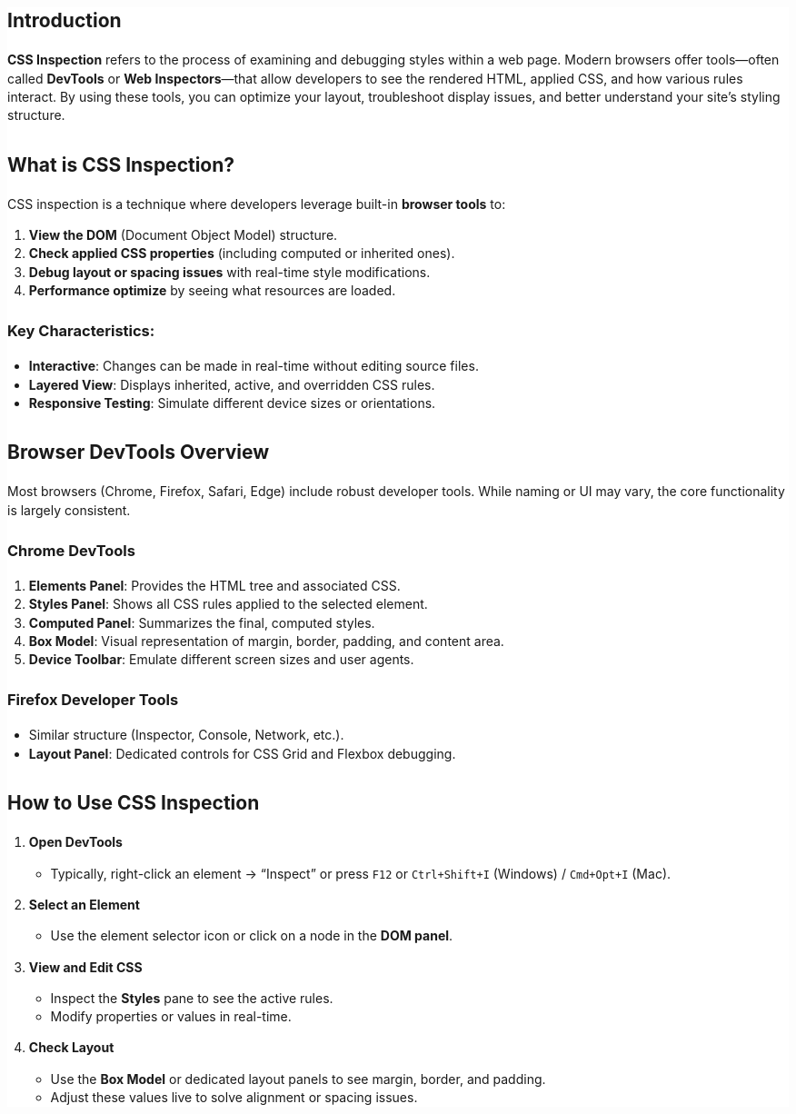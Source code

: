 ## Introduction
**CSS Inspection** refers to the process of examining and debugging styles within a web page. Modern browsers offer tools—often called **DevTools** or **Web Inspectors**—that allow developers to see the rendered HTML, applied CSS, and how various rules interact. By using these tools, you can optimize your layout, troubleshoot display issues, and better understand your site’s styling structure.

## What is CSS Inspection?
CSS inspection is a technique where developers leverage built-in **browser tools** to:
1. **View the DOM** (Document Object Model) structure.
2. **Check applied CSS properties** (including computed or inherited ones).
3. **Debug layout or spacing issues** with real-time style modifications.
4. **Performance optimize** by seeing what resources are loaded.

### Key Characteristics:
- **Interactive**: Changes can be made in real-time without editing source files.
- **Layered View**: Displays inherited, active, and overridden CSS rules.
- **Responsive Testing**: Simulate different device sizes or orientations.

## Browser DevTools Overview
Most browsers (Chrome, Firefox, Safari, Edge) include robust developer tools. While naming or UI may vary, the core functionality is largely consistent.

### Chrome DevTools
1. **Elements Panel**: Provides the HTML tree and associated CSS.
2. **Styles Panel**: Shows all CSS rules applied to the selected element.
3. **Computed Panel**: Summarizes the final, computed styles.
4. **Box Model**: Visual representation of margin, border, padding, and content area.
5. **Device Toolbar**: Emulate different screen sizes and user agents.

### Firefox Developer Tools
- Similar structure (Inspector, Console, Network, etc.).
- **Layout Panel**: Dedicated controls for CSS Grid and Flexbox debugging.

## How to Use CSS Inspection
1. **Open DevTools**
   - Typically, right-click an element → “Inspect” or press `F12` or `Ctrl+Shift+I` (Windows) / `Cmd+Opt+I` (Mac).

2. **Select an Element**
   - Use the element selector icon or click on a node in the **DOM panel**.

3. **View and Edit CSS**
   - Inspect the **Styles** pane to see the active rules.
   - Modify properties or values in real-time.

4. **Check Layout**
   - Use the **Box Model** or dedicated layout panels to see margin, border, and padding.
   - Adjust these values live to solve alignment or spacing issues.
